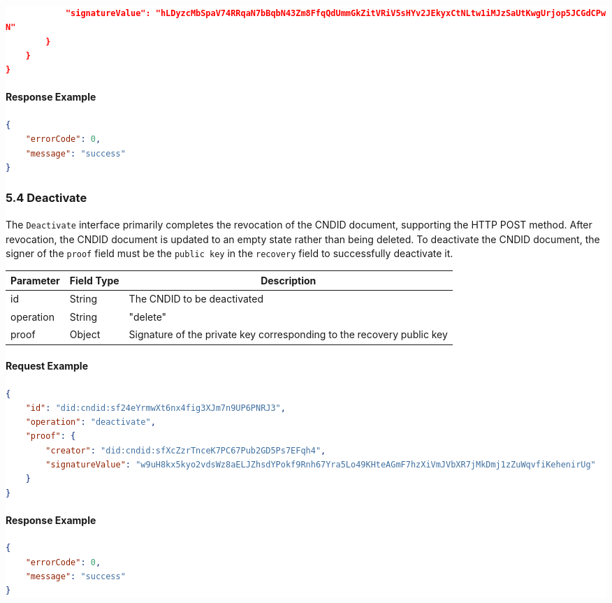 ```json
            "signatureValue": "hLDyzcMbSpaV74RRqaN7bBqbN43Zm8FfqQdUmmGkZitVRiV5sHYv2JEkyxCtNLtw1iMJzSaUtKwgUrjop5JCGdCPwN"
        }
    }
}
```

#### Response Example

```json
{
    "errorCode": 0,
    "message": "success"
}
```

### 5.4 Deactivate

The `Deactivate` interface primarily completes the revocation of the CNDID document, supporting the HTTP POST method. After revocation, the CNDID document is updated to an empty state rather than being deleted. To deactivate the CNDID document, the signer of the `proof` field must be the `public key` in the `recovery` field to successfully deactivate it.

| Parameter | Field Type | Description                                                  |
| --------- | ---------- | ------------------------------------------------------------ |
| id        | String     | The CNDID to be deactivated                                  |
| operation | String     | "delete"                                                     |
| proof     | Object     | Signature of the private key corresponding to the recovery public key |

#### Request Example

```json
{
    "id": "did:cndid:sf24eYrmwXt6nx4fig3XJm7n9UP6PNRJ3",
    "operation": "deactivate",
    "proof": {
        "creator": "did:cndid:sfXcZzrTnceK7PC67Pub2GD5Ps7EFqh4",
        "signatureValue": "w9uH8kx5kyo2vdsWz8aELJZhsdYPokf9Rnh67Yra5Lo49KHteAGmF7hzXiVmJVbXR7jMkDmj1zZuWqvfiKehenirUg"
    }
}
```

#### Response Example

```json
{
    "errorCode": 0,
    "message": "success"
}
```
